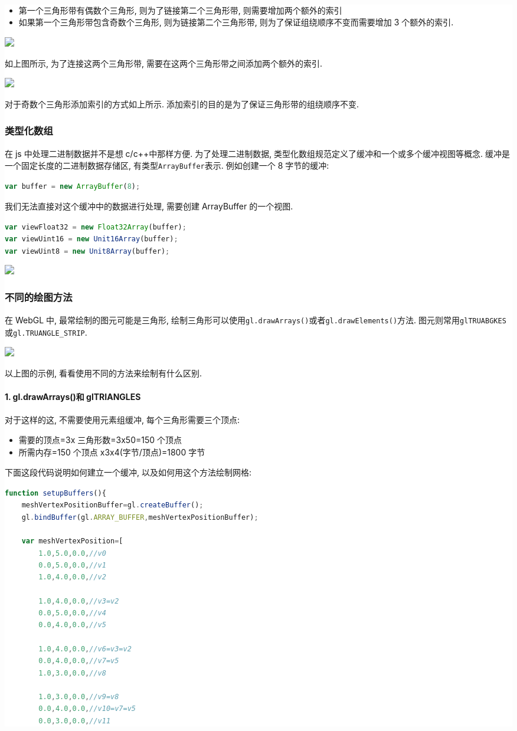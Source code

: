 -   第一个三角形带有偶数个三角形, 则为了链接第二个三角形带, 则需要增加两个额外的索引
-   如果第一个三角形带包含奇数个三角形, 则为链接第二个三角形带, 则为了保证组绕顺序不变而需要增加 3 个额外的索引.

![](/img/WebGL2/微信截图_20190126180815.png)

如上图所示, 为了连接这两个三角形带, 需要在这两个三角形带之间添加两个额外的索引.

![](/img/WebGL2/微信截图_20190126181628.png)

对于奇数个三角形添加索引的方式如上所示. 添加索引的目的是为了保证三角形带的组绕顺序不变.

### 类型化数组

在 js 中处理二进制数据并不是想 c/c++中那样方便. 为了处理二进制数据, 类型化数组规范定义了缓冲和一个或多个缓冲视图等概念. 缓冲是一个固定长度的二进制数据存储区, 有类型`ArrayBuffer`表示. 例如创建一个 8 字节的缓冲:

```js
var buffer = new ArrayBuffer(8);
```

我们无法直接对这个缓冲中的数据进行处理, 需要创建 ArrayBuffer 的一个视图.

```js
var viewFloat32 = new Float32Array(buffer);
var viewUint16 = new Unit16Array(buffer);
var viewUint8 = new Unit8Array(buffer);
```

![](/img/WebGL2/微信截图_20190126183735.png)

### 不同的绘图方法

在 WebGL 中, 最常绘制的图元可能是三角形, 绘制三角形可以使用`gl.drawArrays()`或者`gl.drawElements()`方法. 图元则常用`glTRUABGKES`或`gl.TRUANGLE_STRIP`.

![](/img/WebGL2/微信截图_20190126184302.png)

以上图的示例, 看看使用不同的方法来绘制有什么区别.

#### 1. gl.drawArrays()和 glTRIANGLES

对于这样的这, 不需要使用元素组缓冲, 每个三角形需要三个顶点:

-   需要的顶点=3x 三角形数=3x50=150 个顶点
-   所需内存=150 个顶点 x3x4(字节/顶点)=1800 字节

下面这段代码说明如何建立一个缓冲, 以及如何用这个方法绘制网格:

```js
function setupBuffers(){
    meshVertexPositionBuffer=gl.createBuffer();
    gl.bindBuffer(gl.ARRAY_BUFFER,meshVertexPositionBuffer);

    var meshVertexPosition=[
        1.0,5.0,0.0,//v0
        0.0,5.0,0.0,//v1
        1.0,4.0,0.0,//v2

        1.0,4.0,0.0,//v3=v2
        0.0,5.0,0.0,//v4
        0.0,4.0,0.0,//v5

        1.0,4.0,0.0,//v6=v3=v2
        0.0,4.0,0.0,//v7=v5
        1.0,3.0,0.0,//v8

        1.0,3.0,0.0,//v9=v8
        0.0,4.0,0.0,//v10=v7=v5
        0.0,3.0,0.0,//v11
```